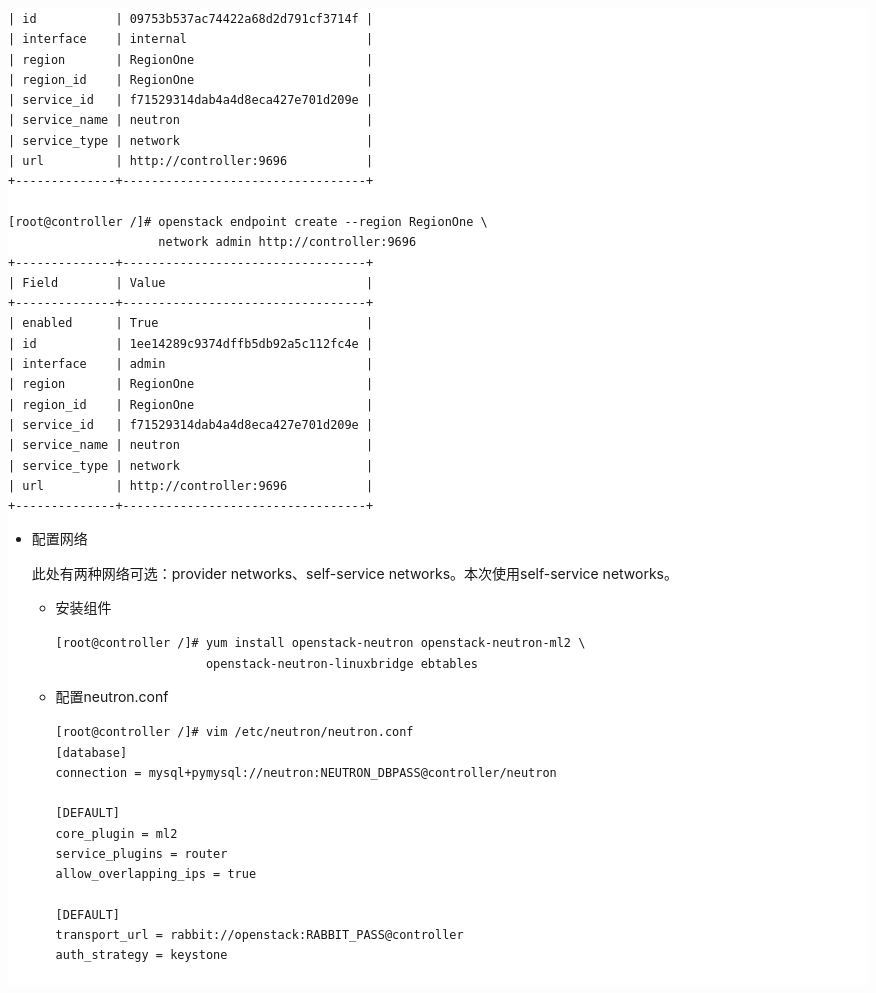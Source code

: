   ```shell
  | id           | 09753b537ac74422a68d2d791cf3714f |
  | interface    | internal                         |
  | region       | RegionOne                        |
  | region_id    | RegionOne                        |
  | service_id   | f71529314dab4a4d8eca427e701d209e |
  | service_name | neutron                          |
  | service_type | network                          |
  | url          | http://controller:9696           |
  +--------------+----------------------------------+
  
  [root@controller /]# openstack endpoint create --region RegionOne \
                       network admin http://controller:9696
  +--------------+----------------------------------+
  | Field        | Value                            |
  +--------------+----------------------------------+
  | enabled      | True                             |
  | id           | 1ee14289c9374dffb5db92a5c112fc4e |
  | interface    | admin                            |
  | region       | RegionOne                        |
  | region_id    | RegionOne                        |
  | service_id   | f71529314dab4a4d8eca427e701d209e |
  | service_name | neutron                          |
  | service_type | network                          |
  | url          | http://controller:9696           |
  +--------------+----------------------------------+
  ```

  

- 配置网络

  此处有两种网络可选：provider networks、self-service networks。本次使用self-service networks。

  - 安装组件

    ```shell
    [root@controller /]# yum install openstack-neutron openstack-neutron-ml2 \
                         openstack-neutron-linuxbridge ebtables
    ```

    

  - 配置neutron.conf

    ```shell
    [root@controller /]# vim /etc/neutron/neutron.conf
    [database]
    connection = mysql+pymysql://neutron:NEUTRON_DBPASS@controller/neutron
    
    [DEFAULT]
    core_plugin = ml2
    service_plugins = router
    allow_overlapping_ips = true
    
    [DEFAULT]
    transport_url = rabbit://openstack:RABBIT_PASS@controller
    auth_strategy = keystone
    